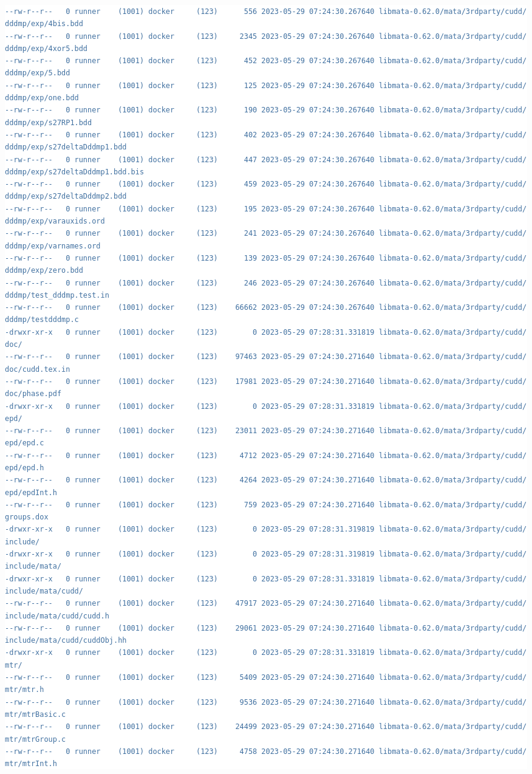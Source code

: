 ```diff
--rw-r--r--   0 runner    (1001) docker     (123)      556 2023-05-29 07:24:30.267640 libmata-0.62.0/mata/3rdparty/cudd/dddmp/exp/4bis.bdd
--rw-r--r--   0 runner    (1001) docker     (123)     2345 2023-05-29 07:24:30.267640 libmata-0.62.0/mata/3rdparty/cudd/dddmp/exp/4xor5.bdd
--rw-r--r--   0 runner    (1001) docker     (123)      452 2023-05-29 07:24:30.267640 libmata-0.62.0/mata/3rdparty/cudd/dddmp/exp/5.bdd
--rw-r--r--   0 runner    (1001) docker     (123)      125 2023-05-29 07:24:30.267640 libmata-0.62.0/mata/3rdparty/cudd/dddmp/exp/one.bdd
--rw-r--r--   0 runner    (1001) docker     (123)      190 2023-05-29 07:24:30.267640 libmata-0.62.0/mata/3rdparty/cudd/dddmp/exp/s27RP1.bdd
--rw-r--r--   0 runner    (1001) docker     (123)      402 2023-05-29 07:24:30.267640 libmata-0.62.0/mata/3rdparty/cudd/dddmp/exp/s27deltaDddmp1.bdd
--rw-r--r--   0 runner    (1001) docker     (123)      447 2023-05-29 07:24:30.267640 libmata-0.62.0/mata/3rdparty/cudd/dddmp/exp/s27deltaDddmp1.bdd.bis
--rw-r--r--   0 runner    (1001) docker     (123)      459 2023-05-29 07:24:30.267640 libmata-0.62.0/mata/3rdparty/cudd/dddmp/exp/s27deltaDddmp2.bdd
--rw-r--r--   0 runner    (1001) docker     (123)      195 2023-05-29 07:24:30.267640 libmata-0.62.0/mata/3rdparty/cudd/dddmp/exp/varauxids.ord
--rw-r--r--   0 runner    (1001) docker     (123)      241 2023-05-29 07:24:30.267640 libmata-0.62.0/mata/3rdparty/cudd/dddmp/exp/varnames.ord
--rw-r--r--   0 runner    (1001) docker     (123)      139 2023-05-29 07:24:30.267640 libmata-0.62.0/mata/3rdparty/cudd/dddmp/exp/zero.bdd
--rw-r--r--   0 runner    (1001) docker     (123)      246 2023-05-29 07:24:30.267640 libmata-0.62.0/mata/3rdparty/cudd/dddmp/test_dddmp.test.in
--rw-r--r--   0 runner    (1001) docker     (123)    66662 2023-05-29 07:24:30.267640 libmata-0.62.0/mata/3rdparty/cudd/dddmp/testdddmp.c
-drwxr-xr-x   0 runner    (1001) docker     (123)        0 2023-05-29 07:28:31.331819 libmata-0.62.0/mata/3rdparty/cudd/doc/
--rw-r--r--   0 runner    (1001) docker     (123)    97463 2023-05-29 07:24:30.271640 libmata-0.62.0/mata/3rdparty/cudd/doc/cudd.tex.in
--rw-r--r--   0 runner    (1001) docker     (123)    17981 2023-05-29 07:24:30.271640 libmata-0.62.0/mata/3rdparty/cudd/doc/phase.pdf
-drwxr-xr-x   0 runner    (1001) docker     (123)        0 2023-05-29 07:28:31.331819 libmata-0.62.0/mata/3rdparty/cudd/epd/
--rw-r--r--   0 runner    (1001) docker     (123)    23011 2023-05-29 07:24:30.271640 libmata-0.62.0/mata/3rdparty/cudd/epd/epd.c
--rw-r--r--   0 runner    (1001) docker     (123)     4712 2023-05-29 07:24:30.271640 libmata-0.62.0/mata/3rdparty/cudd/epd/epd.h
--rw-r--r--   0 runner    (1001) docker     (123)     4264 2023-05-29 07:24:30.271640 libmata-0.62.0/mata/3rdparty/cudd/epd/epdInt.h
--rw-r--r--   0 runner    (1001) docker     (123)      759 2023-05-29 07:24:30.271640 libmata-0.62.0/mata/3rdparty/cudd/groups.dox
-drwxr-xr-x   0 runner    (1001) docker     (123)        0 2023-05-29 07:28:31.319819 libmata-0.62.0/mata/3rdparty/cudd/include/
-drwxr-xr-x   0 runner    (1001) docker     (123)        0 2023-05-29 07:28:31.319819 libmata-0.62.0/mata/3rdparty/cudd/include/mata/
-drwxr-xr-x   0 runner    (1001) docker     (123)        0 2023-05-29 07:28:31.331819 libmata-0.62.0/mata/3rdparty/cudd/include/mata/cudd/
--rw-r--r--   0 runner    (1001) docker     (123)    47917 2023-05-29 07:24:30.271640 libmata-0.62.0/mata/3rdparty/cudd/include/mata/cudd/cudd.h
--rw-r--r--   0 runner    (1001) docker     (123)    29061 2023-05-29 07:24:30.271640 libmata-0.62.0/mata/3rdparty/cudd/include/mata/cudd/cuddObj.hh
-drwxr-xr-x   0 runner    (1001) docker     (123)        0 2023-05-29 07:28:31.331819 libmata-0.62.0/mata/3rdparty/cudd/mtr/
--rw-r--r--   0 runner    (1001) docker     (123)     5409 2023-05-29 07:24:30.271640 libmata-0.62.0/mata/3rdparty/cudd/mtr/mtr.h
--rw-r--r--   0 runner    (1001) docker     (123)     9536 2023-05-29 07:24:30.271640 libmata-0.62.0/mata/3rdparty/cudd/mtr/mtrBasic.c
--rw-r--r--   0 runner    (1001) docker     (123)    24499 2023-05-29 07:24:30.271640 libmata-0.62.0/mata/3rdparty/cudd/mtr/mtrGroup.c
--rw-r--r--   0 runner    (1001) docker     (123)     4758 2023-05-29 07:24:30.271640 libmata-0.62.0/mata/3rdparty/cudd/mtr/mtrInt.h
```